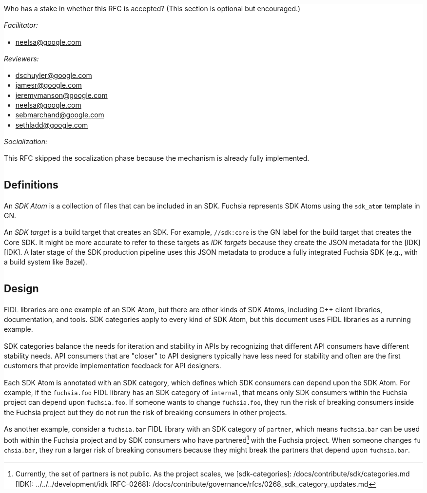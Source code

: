 Who has a stake in whether this RFC is accepted? (This section is optional but
encouraged.)

_Facilitator:_

 * neelsa@google.com

_Reviewers:_

 * dschuyler@google.com
 * jamesr@google.com
 * jeremymanson@google.com
 * neelsa@google.com
 * sebmarchand@google.com
 * sethladd@google.com

_Socialization:_

This RFC skipped the socalization phase because the mechanism is already fully
implemented.

## Definitions

An *SDK Atom* is a collection of files that can be included in an SDK. Fuchsia
represents SDK Atoms using the `sdk_atom` template in GN.

An *SDK target* is a build target that creates an SDK. For example,
`//sdk:core` is the GN label for the build target that creates the Core SDK.
It might be more accurate to refer to these targets as *IDK targets* because
they create the JSON metadata for the [IDK][IDK]. A later stage of the SDK
production pipeline uses this JSON metadata to produce a fully integrated
Fuchsia SDK (e.g., with a build system like Bazel).

## Design

FIDL libraries are one example of an SDK Atom, but there are other kinds of
SDK Atoms, including C++ client libraries, documentation, and tools. SDK
categories apply to every kind of SDK Atom, but this document uses FIDL
libraries as a running example.

SDK categories balance the needs for iteration and stability in APIs by
recognizing that different API consumers have different stability needs. API
consumers that are "closer" to API designers typically have less need for
stability and often are the first customers that provide implementation
feedback for API designers.

Each SDK Atom is annotated with an SDK category, which defines which SDK
consumers can depend upon the SDK Atom. For example, if the `fuchsia.foo` FIDL
library has an SDK category of `internal`, that means only SDK consumers within
the Fuchsia project can depend upon `fuchsia.foo`. If someone wants to change
`fuchsia.foo`, they run the risk of breaking consumers inside the Fuchsia
project but they do not run the risk of breaking consumers in other projects.

As another example, consider a `fuchsia.bar` FIDL library with an SDK category
of `partner`, which means `fuchsia.bar` can be used both within the Fuchsia
project and by SDK consumers who have partnered[^1] with the Fuchsia project.
When someone changes `fuchsia.bar`, they run a larger risk of breaking
consumers because they might break the partners that depend upon `fuchsia.bar`.


[^1]: Currently, the set of partners is not public. As the project scales, we
[sdk-categories]: /docs/contribute/sdk/categories.md
[IDK]: ../../../development/idk
[RFC-0268]: /docs/contribute/governance/rfcs/0268_sdk_category_updates.md